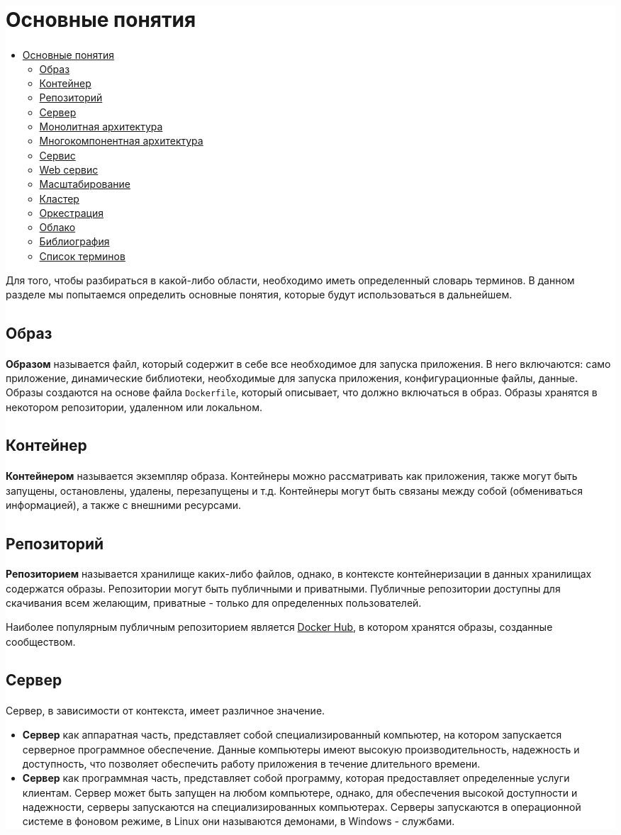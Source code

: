 # Основные понятия

- [Основные понятия](#основные-понятия)
  - [Образ](#образ)
  - [Контейнер](#контейнер)
  - [Репозиторий](#репозиторий)
  - [Сервер](#сервер)
  - [Монолитная архитектура](#монолитная-архитектура)
  - [Многокомпонентная архитектура](#многокомпонентная-архитектура)
  - [Сервис](#сервис)
  - [Web сервис](#web-сервис)
  - [Масштабирование](#масштабирование)
  - [Кластер](#кластер)
  - [Оркестрация](#оркестрация)
  - [Облако](#облако)
  - [Библиография](#библиография)
  - [Список терминов](#список-терминов)

Для того, чтобы разбираться в какой-либо области, необходимо иметь определенный словарь терминов. В данном разделе мы попытаемся определить основные понятия, которые будут использоваться в дальнейшем.

## Образ

**Образом** называется файл, который содержит в себе все необходимое для запуска приложения. В него включаются: само приложение, динамические библиотеки, необходимые для запуска приложения, конфигурационные файлы, данные. Образы создаются на основе файла `Dockerfile`, который описывает, что должно включаться в образ. Образы хранятся в некотором репозитории, удаленном или локальном.

## Контейнер

**Контейнером** называется экземпляр образа. Контейнеры можно рассматривать как приложения, также могут быть запущены, остановлены, удалены, перезапущены и т.д. Контейнеры могут быть связаны между собой (обмениваться информацией), а также с внешними ресурсами.

## Репозиторий

**Репозиторием** называется хранилище каких-либо файлов, однако, в контексте контейнеризации в данных хранилищах содержатся образы. Репозитории могут быть публичными и приватными. Публичные репозитории доступны для скачивания всем желающим, приватные - только для определенных пользователей.

Наиболее популярным публичным репозиторием является [Docker Hub](https://hub.docker.com/), в котором хранятся образы, созданные сообществом.

## Сервер

Сервер, в зависимости от контекста, имеет различное значение.

- **Сервер** как аппаратная часть, представляет собой специализированный компьютер, на котором запускается серверное программное обеспечение. Данные компьютеры имеют высокую производительность, надежность и доступность, что позволяет обеспечить работу приложения в течение длительного времени.
- **Сервер** как программная часть, представляет собой программу, которая предоставляет определенные услуги клиентам. Сервер может быть запущен на любом компьютере, однако, для обеспечения высокой доступности и надежности, серверы запускаются на специализированных компьютерах. Серверы запускаются в операционной системе в фоновом режиме, в Linux они называются демонами, в Windows - службами.

